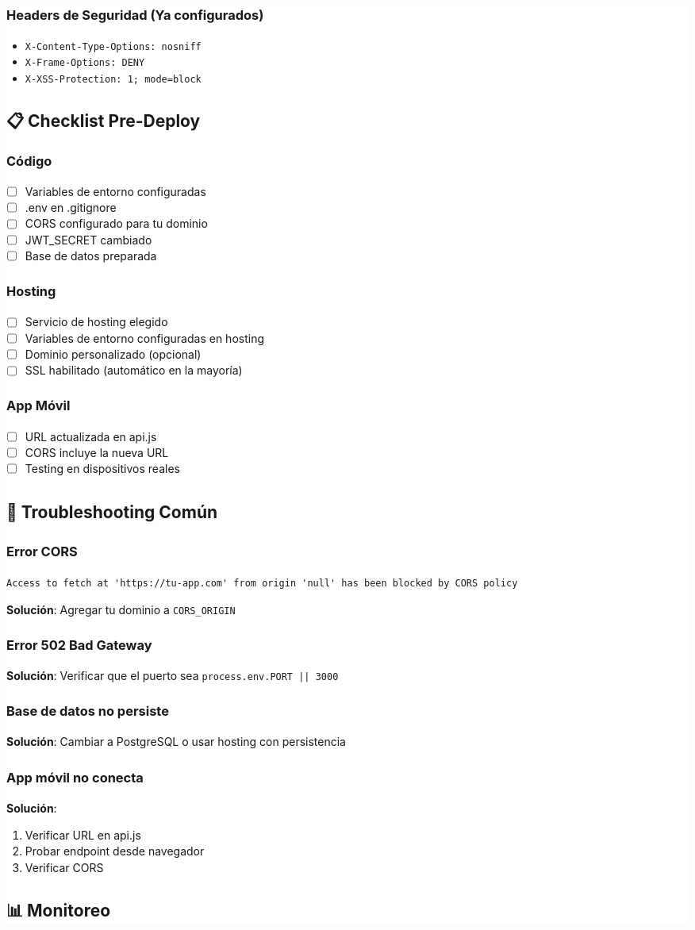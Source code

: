 ### Headers de Seguridad (Ya configurados)
- `X-Content-Type-Options: nosniff`
- `X-Frame-Options: DENY`
- `X-XSS-Protection: 1; mode=block`

## 📋 Checklist Pre-Deploy

### Código
- [ ] Variables de entorno configuradas
- [ ] .env en .gitignore
- [ ] CORS configurado para tu dominio
- [ ] JWT_SECRET cambiado
- [ ] Base de datos preparada

### Hosting
- [ ] Servicio de hosting elegido
- [ ] Variables de entorno configuradas en hosting
- [ ] Dominio personalizado (opcional)
- [ ] SSL habilitado (automático en la mayoría)

### App Móvil
- [ ] URL actualizada en api.js
- [ ] CORS incluye la nueva URL
- [ ] Testing en dispositivos reales

## 🚨 Troubleshooting Común

### Error CORS
```
Access to fetch at 'https://tu-app.com' from origin 'null' has been blocked by CORS policy
```
**Solución**: Agregar tu dominio a `CORS_ORIGIN`

### Error 502 Bad Gateway
**Solución**: Verificar que el puerto sea `process.env.PORT || 3000`

### Base de datos no persiste
**Solución**: Cambiar a PostgreSQL o usar hosting con persistencia

### App móvil no conecta
**Solución**: 
1. Verificar URL en api.js
2. Probar endpoint desde navegador
3. Verificar CORS

## 📊 Monitoreo
